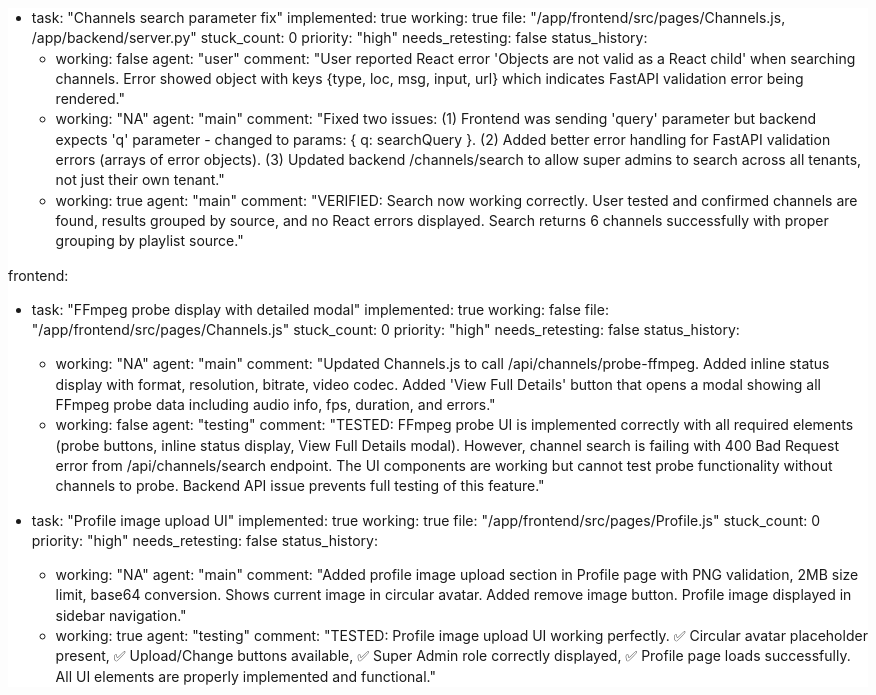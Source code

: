   - task: "Channels search parameter fix"
    implemented: true
    working: true
    file: "/app/frontend/src/pages/Channels.js, /app/backend/server.py"
    stuck_count: 0
    priority: "high"
    needs_retesting: false
    status_history:
      - working: false
        agent: "user"
        comment: "User reported React error 'Objects are not valid as a React child' when searching channels. Error showed object with keys {type, loc, msg, input, url} which indicates FastAPI validation error being rendered."
      - working: "NA"
        agent: "main"
        comment: "Fixed two issues: (1) Frontend was sending 'query' parameter but backend expects 'q' parameter - changed to params: { q: searchQuery }. (2) Added better error handling for FastAPI validation errors (arrays of error objects). (3) Updated backend /channels/search to allow super admins to search across all tenants, not just their own tenant."
      - working: true
        agent: "main"
        comment: "VERIFIED: Search now working correctly. User tested and confirmed channels are found, results grouped by source, and no React errors displayed. Search returns 6 channels successfully with proper grouping by playlist source."


frontend:
  - task: "FFmpeg probe display with detailed modal"
    implemented: true
    working: false
    file: "/app/frontend/src/pages/Channels.js"
    stuck_count: 0
    priority: "high"
    needs_retesting: false
    status_history:
      - working: "NA"
        agent: "main"
        comment: "Updated Channels.js to call /api/channels/probe-ffmpeg. Added inline status display with format, resolution, bitrate, video codec. Added 'View Full Details' button that opens a modal showing all FFmpeg probe data including audio info, fps, duration, and errors."
      - working: false
        agent: "testing"
        comment: "TESTED: FFmpeg probe UI is implemented correctly with all required elements (probe buttons, inline status display, View Full Details modal). However, channel search is failing with 400 Bad Request error from /api/channels/search endpoint. The UI components are working but cannot test probe functionality without channels to probe. Backend API issue prevents full testing of this feature."
  
  - task: "Profile image upload UI"
    implemented: true
    working: true
    file: "/app/frontend/src/pages/Profile.js"
    stuck_count: 0
    priority: "high"
    needs_retesting: false
    status_history:
      - working: "NA"
        agent: "main"
        comment: "Added profile image upload section in Profile page with PNG validation, 2MB size limit, base64 conversion. Shows current image in circular avatar. Added remove image button. Profile image displayed in sidebar navigation."
      - working: true
        agent: "testing"
        comment: "TESTED: Profile image upload UI working perfectly. ✅ Circular avatar placeholder present, ✅ Upload/Change buttons available, ✅ Super Admin role correctly displayed, ✅ Profile page loads successfully. All UI elements are properly implemented and functional."